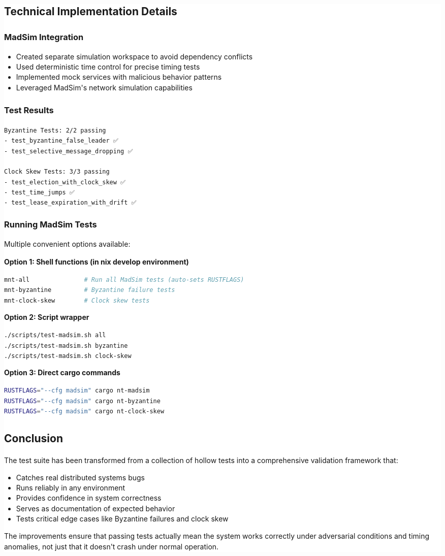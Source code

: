 ## Technical Implementation Details

### MadSim Integration
- Created separate simulation workspace to avoid dependency conflicts
- Used deterministic time control for precise timing tests
- Implemented mock services with malicious behavior patterns
- Leveraged MadSim's network simulation capabilities

### Test Results
```
Byzantine Tests: 2/2 passing
- test_byzantine_false_leader ✅
- test_selective_message_dropping ✅

Clock Skew Tests: 3/3 passing
- test_election_with_clock_skew ✅  
- test_time_jumps ✅
- test_lease_expiration_with_drift ✅
```

### Running MadSim Tests
Multiple convenient options available:

**Option 1: Shell functions (in nix develop environment)**
```bash
mnt-all               # Run all MadSim tests (auto-sets RUSTFLAGS)
mnt-byzantine         # Byzantine failure tests
mnt-clock-skew        # Clock skew tests
```

**Option 2: Script wrapper**
```bash
./scripts/test-madsim.sh all
./scripts/test-madsim.sh byzantine
./scripts/test-madsim.sh clock-skew
```

**Option 3: Direct cargo commands**
```bash
RUSTFLAGS="--cfg madsim" cargo nt-madsim
RUSTFLAGS="--cfg madsim" cargo nt-byzantine
RUSTFLAGS="--cfg madsim" cargo nt-clock-skew
```

## Conclusion

The test suite has been transformed from a collection of hollow tests into a comprehensive validation framework that:
- Catches real distributed systems bugs
- Runs reliably in any environment
- Provides confidence in system correctness
- Serves as documentation of expected behavior
- Tests critical edge cases like Byzantine failures and clock skew

The improvements ensure that passing tests actually mean the system works correctly under adversarial conditions and timing anomalies, not just that it doesn't crash under normal operation.